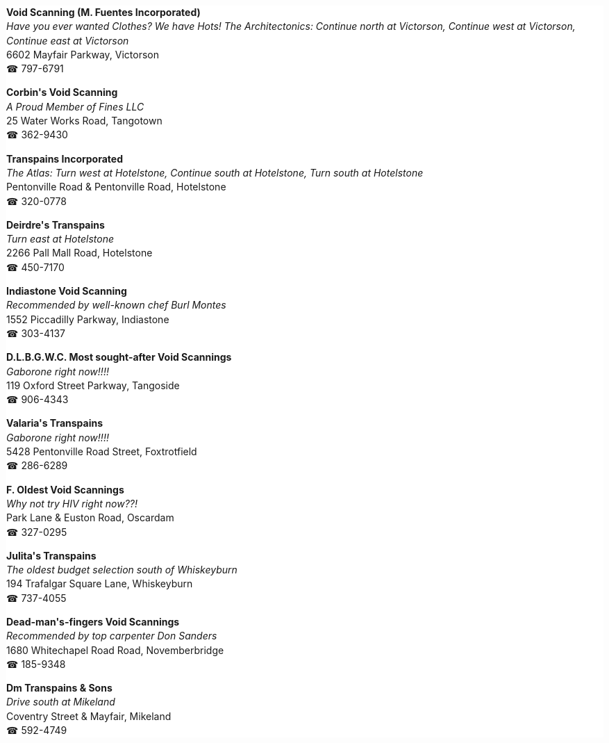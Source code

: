 **Void Scanning (M. Fuentes Incorporated)**  
_Have you ever wanted Clothes? We have Hots! 
The Architectonics: Continue north at Victorson, Continue west at Victorson, Continue east at Victorson_  
6602 Mayfair Parkway, Victorson  
☎ 797-6791

**Corbin's Void Scanning**  
_A Proud Member of Fines LLC_  
25 Water Works Road, Tangotown  
☎ 362-9430

**Transpains Incorporated**  
_The Atlas: Turn west at Hotelstone, Continue south at Hotelstone, Turn south at Hotelstone_  
Pentonville Road & Pentonville Road, Hotelstone  
☎ 320-0778

**Deirdre's Transpains**  
_Turn east at Hotelstone_  
2266 Pall Mall Road, Hotelstone  
☎ 450-7170

**Indiastone Void Scanning**  
_Recommended by well-known chef Burl Montes_  
1552 Piccadilly Parkway, Indiastone  
☎ 303-4137

**D.L.B.G.W.C. Most sought-after Void Scannings**  
_Gaborone right now!!!!_  
119 Oxford Street Parkway, Tangoside  
☎ 906-4343

**Valaria's Transpains**  
_Gaborone right now!!!!_  
5428 Pentonville Road Street, Foxtrotfield  
☎ 286-6289

**F. Oldest Void Scannings**  
_Why not try HIV right now??!_  
Park Lane & Euston Road, Oscardam  
☎ 327-0295

**Julita's Transpains**  
_The oldest budget selection south of Whiskeyburn_  
194 Trafalgar Square Lane, Whiskeyburn  
☎ 737-4055

**Dead-man's-fingers Void Scannings**  
_Recommended by top carpenter Don Sanders_  
1680 Whitechapel Road Road, Novemberbridge  
☎ 185-9348

**Dm Transpains & Sons**  
_Drive south at Mikeland_  
Coventry Street & Mayfair, Mikeland  
☎ 592-4749
